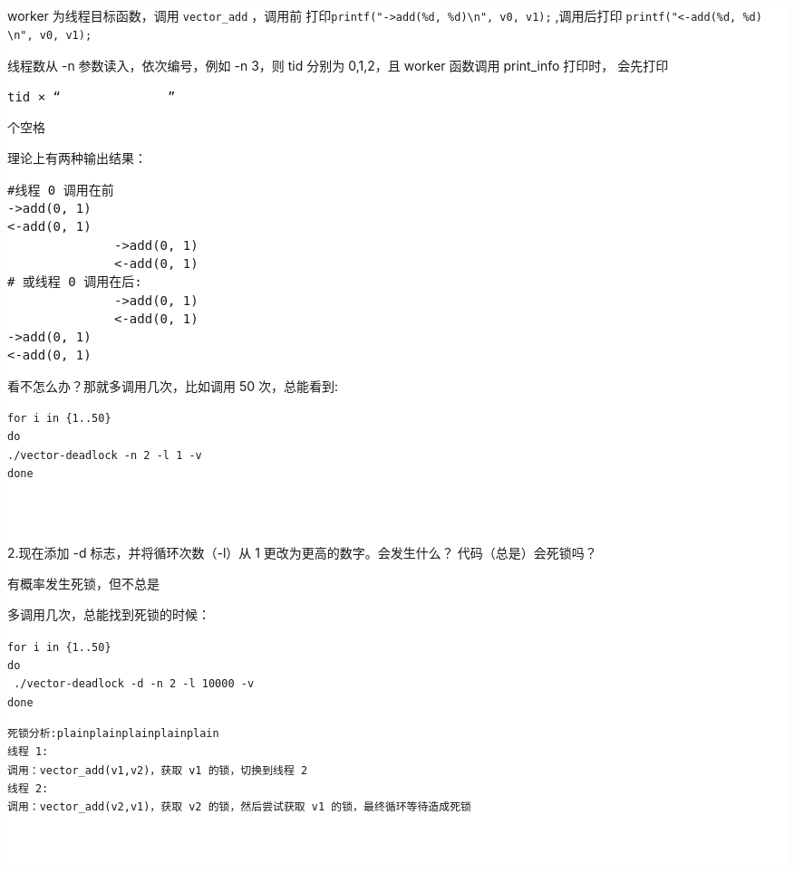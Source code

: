 worker 为线程目标函数，调用 `vector_add` ，调用前 打印`printf("->add(%d, %d)\n", v0, v1);` 
,调用后打印 `printf("<-add(%d, %d)\n", v0, v1);` 

线程数从 -n 参数读入，依次编号，例如 -n 3，则 tid 分别为 0,1,2，且 worker 函数调用 print_info 打印时，
会先打印 
<pre>tid × “              ”</pre> 
个空格


理论上有两种输出结果：
<pre>
#线程 0 调用在前
->add(0, 1)
<-add(0, 1)
              ->add(0, 1)
              <-add(0, 1)
# 或线程 0 调用在后:
              ->add(0, 1)
              <-add(0, 1)
->add(0, 1)
<-add(0, 1)
</pre>

看不怎么办？那就多调用几次，比如调用 50 次，总能看到:
```shell script
for i in {1..50}                            
do
./vector-deadlock -n 2 -l 1 -v
done  
```


<br/>
<br/>

2.现在添加 -d 标志，并将循环次数（-l）从 1 更改为更高的数字。会发生什么？ 代码（总是）会死锁吗？

有概率发生死锁，但不总是

多调用几次，总能找到死锁的时候：
```shell script
for i in {1..50}
do
 ./vector-deadlock -d -n 2 -l 10000 -v
done
```

    死锁分析:plainplainplainplainplain
    线程 1:
    调用：vector_add(v1,v2)，获取 v1 的锁，切换到线程 2
    线程 2:
    调用：vector_add(v2,v1)，获取 v2 的锁，然后尝试获取 v1 的锁，最终循环等待造成死锁


<br/>
<br/>
